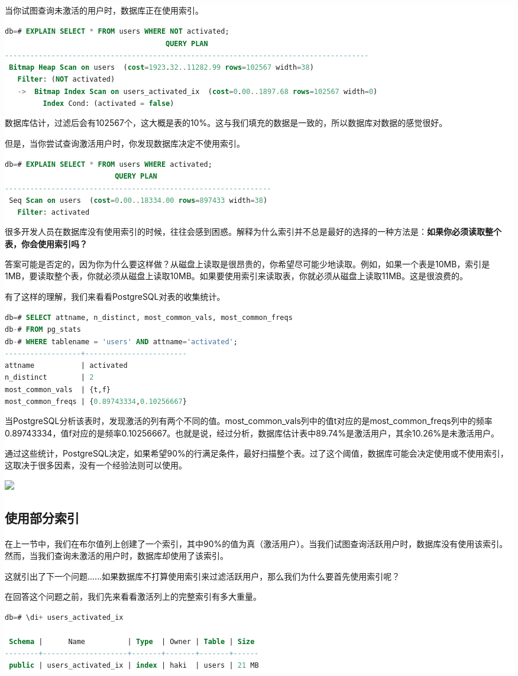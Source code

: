 当你试图查询未激活的用户时，数据库正在使用索引。

```sql
db=# EXPLAIN SELECT * FROM users WHERE NOT activated;
                                      QUERY PLAN
--------------------------------------------------------------------------------------
 Bitmap Heap Scan on users  (cost=1923.32..11282.99 rows=102567 width=38)
   Filter: (NOT activated)
   ->  Bitmap Index Scan on users_activated_ix  (cost=0.00..1897.68 rows=102567 width=0)
         Index Cond: (activated = false)
```
数据库估计，过滤后会有102567个，这大概是表的10%。这与我们填充的数据是一致的，所以数据库对数据的感觉很好。

但是，当你尝试查询激活用户时，你发现数据库决定不使用索引。

```sql
db=# EXPLAIN SELECT * FROM users WHERE activated;
                          QUERY PLAN
---------------------------------------------------------------
 Seq Scan on users  (cost=0.00..18334.00 rows=897433 width=38)
   Filter: activated
```
很多开发人员在数据库没有使用索引的时候，往往会感到困惑。解释为什么索引并不总是最好的选择的一种方法是：**如果你必须读取整个表，你会使用索引吗？**

答案可能是否定的，因为你为什么要这样做？从磁盘上读取是很昂贵的，你希望尽可能少地读取。例如，如果一个表是10MB，索引是1MB，要读取整个表，你就必须从磁盘上读取10MB。如果要使用索引来读取表，你就必须从磁盘上读取11MB。这是很浪费的。

有了这样的理解，我们来看看PostgreSQL对表的收集统计。

```sql
db=# SELECT attname, n_distinct, most_common_vals, most_common_freqs
db-# FROM pg_stats
db-# WHERE tablename = 'users' AND attname='activated';
------------------+------------------------
attname           | activated
n_distinct        | 2
most_common_vals  | {t,f}
most_common_freqs | {0.89743334,0.10256667}
```

当PostgreSQL分析该表时，发现激活的列有两个不同的值。most_common_vals列中的值t对应的是most_common_freqs列中的频率0.89743334，值f对应的是频率0.10256667。也就是说，经过分析，数据库估计表中89.74%是激活用户，其余10.26%是未激活用户。

通过这些统计，PostgreSQL决定，如果希望90%的行满足条件，最好扫描整个表。过了这个阈值，数据库可能会决定使用或不使用索引，这取决于很多因素，没有一个经验法则可以使用。

![](/images/WechatIMG1266.jpeg)


## 使用部分索引

在上一节中，我们在布尔值列上创建了一个索引，其中90%的值为真（激活用户）。当我们试图查询活跃用户时，数据库没有使用该索引。然而，当我们查询未激活的用户时，数据库却使用了该索引。

这就引出了下一个问题......如果数据库不打算使用索引来过滤活跃用户，那么我们为什么要首先使用索引呢？

在回答这个问题之前，我们先来看看激活列上的完整索引有多大重量。


```sql
db=# \di+ users_activated_ix

 Schema |      Name          | Type  | Owner | Table | Size
--------+--------------------+-------+-------+-------+------
 public | users_activated_ix | index | haki  | users | 21 MB
```
